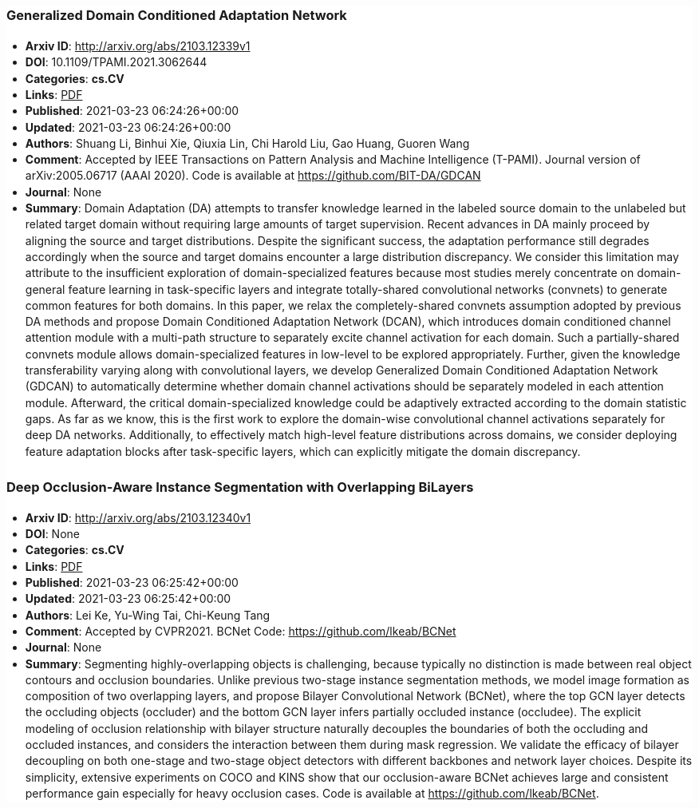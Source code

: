 

### Generalized Domain Conditioned Adaptation Network
- **Arxiv ID**: http://arxiv.org/abs/2103.12339v1
- **DOI**: 10.1109/TPAMI.2021.3062644
- **Categories**: **cs.CV**
- **Links**: [PDF](http://arxiv.org/pdf/2103.12339v1)
- **Published**: 2021-03-23 06:24:26+00:00
- **Updated**: 2021-03-23 06:24:26+00:00
- **Authors**: Shuang Li, Binhui Xie, Qiuxia Lin, Chi Harold Liu, Gao Huang, Guoren Wang
- **Comment**: Accepted by IEEE Transactions on Pattern Analysis and Machine
  Intelligence (T-PAMI). Journal version of arXiv:2005.06717 (AAAI 2020). Code
  is available at https://github.com/BIT-DA/GDCAN
- **Journal**: None
- **Summary**: Domain Adaptation (DA) attempts to transfer knowledge learned in the labeled source domain to the unlabeled but related target domain without requiring large amounts of target supervision. Recent advances in DA mainly proceed by aligning the source and target distributions. Despite the significant success, the adaptation performance still degrades accordingly when the source and target domains encounter a large distribution discrepancy. We consider this limitation may attribute to the insufficient exploration of domain-specialized features because most studies merely concentrate on domain-general feature learning in task-specific layers and integrate totally-shared convolutional networks (convnets) to generate common features for both domains. In this paper, we relax the completely-shared convnets assumption adopted by previous DA methods and propose Domain Conditioned Adaptation Network (DCAN), which introduces domain conditioned channel attention module with a multi-path structure to separately excite channel activation for each domain. Such a partially-shared convnets module allows domain-specialized features in low-level to be explored appropriately. Further, given the knowledge transferability varying along with convolutional layers, we develop Generalized Domain Conditioned Adaptation Network (GDCAN) to automatically determine whether domain channel activations should be separately modeled in each attention module. Afterward, the critical domain-specialized knowledge could be adaptively extracted according to the domain statistic gaps. As far as we know, this is the first work to explore the domain-wise convolutional channel activations separately for deep DA networks. Additionally, to effectively match high-level feature distributions across domains, we consider deploying feature adaptation blocks after task-specific layers, which can explicitly mitigate the domain discrepancy.



### Deep Occlusion-Aware Instance Segmentation with Overlapping BiLayers
- **Arxiv ID**: http://arxiv.org/abs/2103.12340v1
- **DOI**: None
- **Categories**: **cs.CV**
- **Links**: [PDF](http://arxiv.org/pdf/2103.12340v1)
- **Published**: 2021-03-23 06:25:42+00:00
- **Updated**: 2021-03-23 06:25:42+00:00
- **Authors**: Lei Ke, Yu-Wing Tai, Chi-Keung Tang
- **Comment**: Accepted by CVPR2021. BCNet Code: https://github.com/lkeab/BCNet
- **Journal**: None
- **Summary**: Segmenting highly-overlapping objects is challenging, because typically no distinction is made between real object contours and occlusion boundaries. Unlike previous two-stage instance segmentation methods, we model image formation as composition of two overlapping layers, and propose Bilayer Convolutional Network (BCNet), where the top GCN layer detects the occluding objects (occluder) and the bottom GCN layer infers partially occluded instance (occludee). The explicit modeling of occlusion relationship with bilayer structure naturally decouples the boundaries of both the occluding and occluded instances, and considers the interaction between them during mask regression. We validate the efficacy of bilayer decoupling on both one-stage and two-stage object detectors with different backbones and network layer choices. Despite its simplicity, extensive experiments on COCO and KINS show that our occlusion-aware BCNet achieves large and consistent performance gain especially for heavy occlusion cases. Code is available at https://github.com/lkeab/BCNet.
